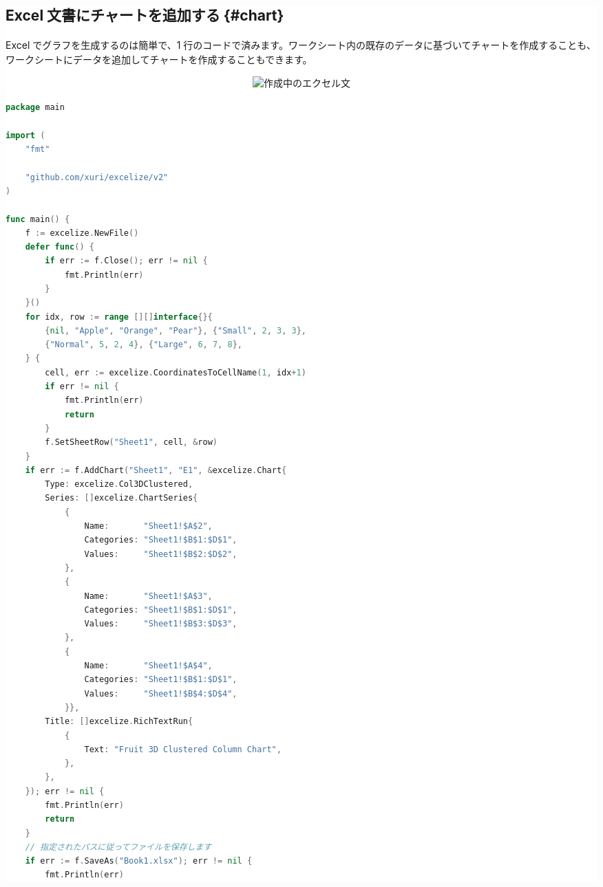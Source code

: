 ## Excel 文書にチャートを追加する {#chart}

Excel でグラフを生成するのは簡単で、1 行のコードで済みます。ワークシート内の既存のデータに基づいてチャートを作成することも、ワークシートにデータを追加してチャートを作成することもできます。

<p align="center"><img width="771" src="../images/base.png" alt="作成中のエクセル文"></p>

```go
package main

import (
    "fmt"

    "github.com/xuri/excelize/v2"
)

func main() {
    f := excelize.NewFile()
    defer func() {
        if err := f.Close(); err != nil {
            fmt.Println(err)
        }
    }()
    for idx, row := range [][]interface{}{
        {nil, "Apple", "Orange", "Pear"}, {"Small", 2, 3, 3},
        {"Normal", 5, 2, 4}, {"Large", 6, 7, 8},
    } {
        cell, err := excelize.CoordinatesToCellName(1, idx+1)
        if err != nil {
            fmt.Println(err)
            return
        }
        f.SetSheetRow("Sheet1", cell, &row)
    }
    if err := f.AddChart("Sheet1", "E1", &excelize.Chart{
        Type: excelize.Col3DClustered,
        Series: []excelize.ChartSeries{
            {
                Name:       "Sheet1!$A$2",
                Categories: "Sheet1!$B$1:$D$1",
                Values:     "Sheet1!$B$2:$D$2",
            },
            {
                Name:       "Sheet1!$A$3",
                Categories: "Sheet1!$B$1:$D$1",
                Values:     "Sheet1!$B$3:$D$3",
            },
            {
                Name:       "Sheet1!$A$4",
                Categories: "Sheet1!$B$1:$D$1",
                Values:     "Sheet1!$B$4:$D$4",
            }},
        Title: []excelize.RichTextRun{
            {
                Text: "Fruit 3D Clustered Column Chart",
            },
        },
    }); err != nil {
        fmt.Println(err)
        return
    }
    // 指定されたパスに従ってファイルを保存します
    if err := f.SaveAs("Book1.xlsx"); err != nil {
        fmt.Println(err)
```